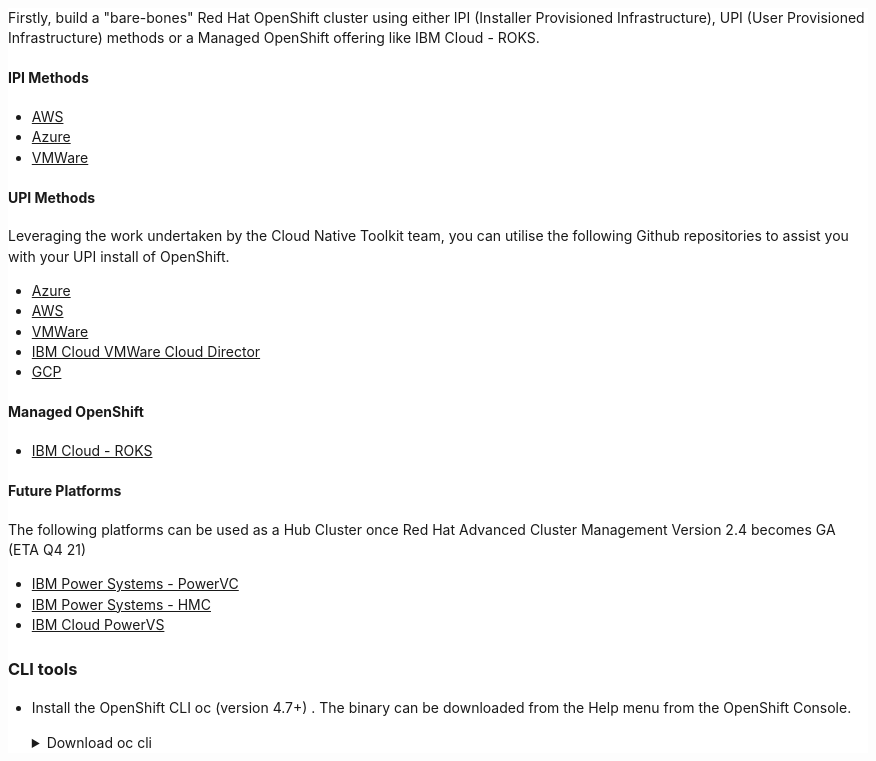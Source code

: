 Firstly, build a "bare-bones" Red Hat OpenShift cluster using either IPI (Installer Provisioned Infrastructure), UPI (User Provisioned Infrastructure) methods or a Managed OpenShift offering like IBM Cloud - ROKS.

#### IPI Methods

- [AWS](https://docs.openshift.com/container-platform/4.7/installing/installing_aws/installing-aws-default.html)
- [Azure](https://docs.openshift.com/container-platform/4.7/installing/installing_azure/installing-azure-default.html)
- [VMWare](https://docs.openshift.com/container-platform/4.7/installing/installing_vsphere/installing-vsphere-installer-provisioned.html)

#### UPI Methods

Leveraging the work undertaken by the Cloud Native Toolkit team, you can utilise the following Github repositories to assist you with your UPI install of OpenShift.

- [Azure](https://github.com/ibm-cloud-architecture/terraform-openshift4-azure)
- [AWS](https://github.com/ibm-cloud-architecture/terraform-openshift4-aws)
- [VMWare](https://github.com/ibm-cloud-architecture/terraform-openshift4-vmware)
- [IBM Cloud VMWare Cloud Director](https://github.com/ibm-cloud-architecture/terraform-openshift4-vcd)
- [GCP](https://github.com/ibm-cloud-architecture/terraform-openshift4-gcp)

#### Managed OpenShift

- [IBM Cloud - ROKS](https://cloud.ibm.com/kubernetes/catalog/create?platformType=openshift)

#### Future Platforms

The following platforms can be used as a Hub Cluster once Red Hat Advanced Cluster Management Version 2.4 becomes GA (ETA Q4 21)

- [IBM Power Systems - PowerVC](https://github.com/ocp-power-automation/ocp4-upi-powervm)
- [IBM Power Systems - HMC](https://github.com/ocp-power-automation/ocp4-upi-powervm-hmc)
- [IBM Cloud PowerVS](https://github.com/ocp-power-automation/ocp4-upi-powervs)

### CLI tools

- Install the OpenShift CLI oc (version 4.7+) .  The binary can be downloaded from the Help menu from the OpenShift Console.

    <details>
    <summary>Download oc cli</summary>

    ![oc cli](doc/images/oc-cli.png)
    </details>
